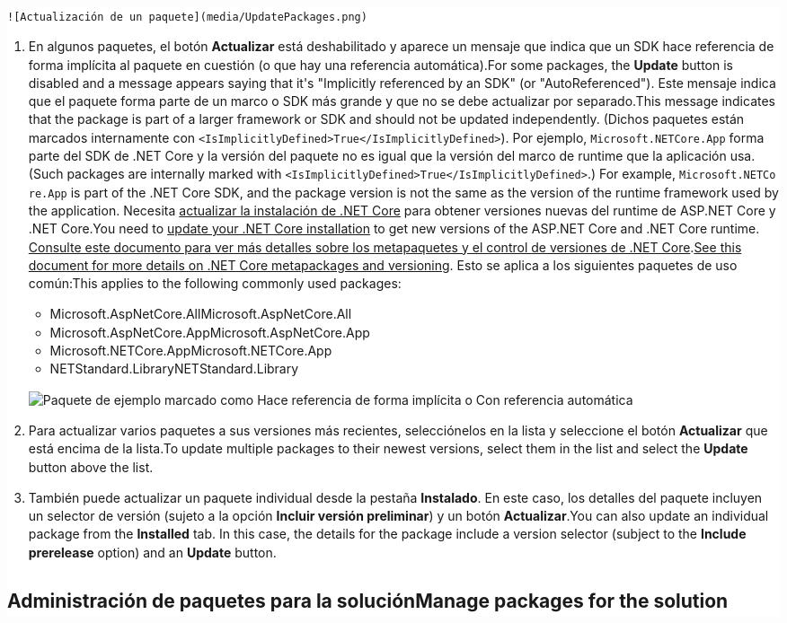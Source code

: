     ![Actualización de un paquete](media/UpdatePackages.png)

1. <a name="implicit_reference"></a><span data-ttu-id="50e0a-136">En algunos paquetes, el botón **Actualizar** está deshabilitado y aparece un mensaje que indica que un SDK hace referencia de forma implícita al paquete en cuestión (o que hay una referencia automática).</span><span class="sxs-lookup"><span data-stu-id="50e0a-136">For some packages, the **Update** button is disabled and a message appears saying that it's "Implicitly referenced by an SDK" (or "AutoReferenced").</span></span> <span data-ttu-id="50e0a-137">Este mensaje indica que el paquete forma parte de un marco o SDK más grande y que no se debe actualizar por separado.</span><span class="sxs-lookup"><span data-stu-id="50e0a-137">This message indicates that the package is part of a larger framework or SDK and should not be updated independently.</span></span> <span data-ttu-id="50e0a-138">(Dichos paquetes están marcados internamente con `<IsImplicitlyDefined>True</IsImplicitlyDefined>`). Por ejemplo, `Microsoft.NETCore.App` forma parte del SDK de .NET Core y la versión del paquete no es igual que la versión del marco de runtime que la aplicación usa.</span><span class="sxs-lookup"><span data-stu-id="50e0a-138">(Such packages are internally marked with `<IsImplicitlyDefined>True</IsImplicitlyDefined>`.) For example, `Microsoft.NETCore.App` is part of the .NET Core SDK, and the package version is not the same as the version of the runtime framework used by the application.</span></span> <span data-ttu-id="50e0a-139">Necesita [actualizar la instalación de .NET Core](https://aka.ms/dotnet-download) para obtener versiones nuevas del runtime de ASP.NET Core y .NET Core.</span><span class="sxs-lookup"><span data-stu-id="50e0a-139">You need to [update your .NET Core installation](https://aka.ms/dotnet-download) to get new versions of the ASP.NET Core and .NET Core runtime.</span></span> <span data-ttu-id="50e0a-140">[Consulte este documento para ver más detalles sobre los metapaquetes y el control de versiones de .NET Core](/dotnet/core/packages).</span><span class="sxs-lookup"><span data-stu-id="50e0a-140">[See this document for more details on .NET Core metapackages and versioning](/dotnet/core/packages).</span></span> <span data-ttu-id="50e0a-141">Esto se aplica a los siguientes paquetes de uso común:</span><span class="sxs-lookup"><span data-stu-id="50e0a-141">This applies to the following commonly used packages:</span></span>
    * <span data-ttu-id="50e0a-142">Microsoft.AspNetCore.All</span><span class="sxs-lookup"><span data-stu-id="50e0a-142">Microsoft.AspNetCore.All</span></span>
    * <span data-ttu-id="50e0a-143">Microsoft.AspNetCore.App</span><span class="sxs-lookup"><span data-stu-id="50e0a-143">Microsoft.AspNetCore.App</span></span>
    * <span data-ttu-id="50e0a-144">Microsoft.NETCore.App</span><span class="sxs-lookup"><span data-stu-id="50e0a-144">Microsoft.NETCore.App</span></span>
    * <span data-ttu-id="50e0a-145">NETStandard.Library</span><span class="sxs-lookup"><span data-stu-id="50e0a-145">NETStandard.Library</span></span>

    ![Paquete de ejemplo marcado como Hace referencia de forma implícita o Con referencia automática](media/PackageManagerUIAutoReferenced.png)

1. <span data-ttu-id="50e0a-147">Para actualizar varios paquetes a sus versiones más recientes, selecciónelos en la lista y seleccione el botón **Actualizar** que está encima de la lista.</span><span class="sxs-lookup"><span data-stu-id="50e0a-147">To update multiple packages to their newest versions, select  them in the list and select the **Update** button above the list.</span></span>
1. <span data-ttu-id="50e0a-148">También puede actualizar un paquete individual desde la pestaña **Instalado**. En este caso, los detalles del paquete incluyen un selector de versión (sujeto a la opción **Incluir versión preliminar**) y un botón **Actualizar**.</span><span class="sxs-lookup"><span data-stu-id="50e0a-148">You can also update an individual package from the **Installed** tab. In this case, the details for the package include a version selector (subject to the **Include prerelease** option) and an **Update** button.</span></span>

## <a name="manage-packages-for-the-solution"></a><span data-ttu-id="50e0a-149">Administración de paquetes para la solución</span><span class="sxs-lookup"><span data-stu-id="50e0a-149">Manage packages for the solution</span></span>

